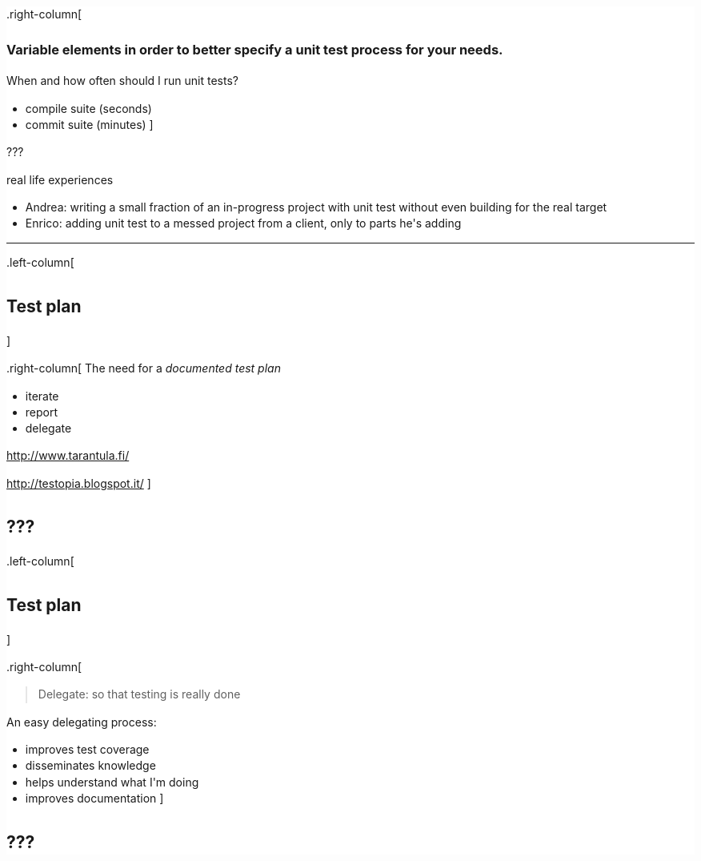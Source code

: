 .right-column[
### Variable elements in order to better specify a unit test process for your needs.

When and how often should I run unit tests?

  - compile suite (seconds)
  - commit suite (minutes)
]

???

real life experiences
- Andrea: writing a small fraction of an in-progress project with unit test without even building for the real target
- Enrico: adding unit test to a messed project from a client, only to parts he's adding

---

.left-column[
## Test plan
]

.right-column[
The need for a *documented test plan*

  - iterate
  - report
  - delegate

http://www.tarantula.fi/

http://testopia.blogspot.it/
]

???
---

.left-column[
## Test plan
]

.right-column[
> Delegate: so that testing is really done

An easy delegating process:

  - improves test coverage
  - disseminates knowledge
  - helps understand what I'm doing
  - improves documentation
]

???
---
